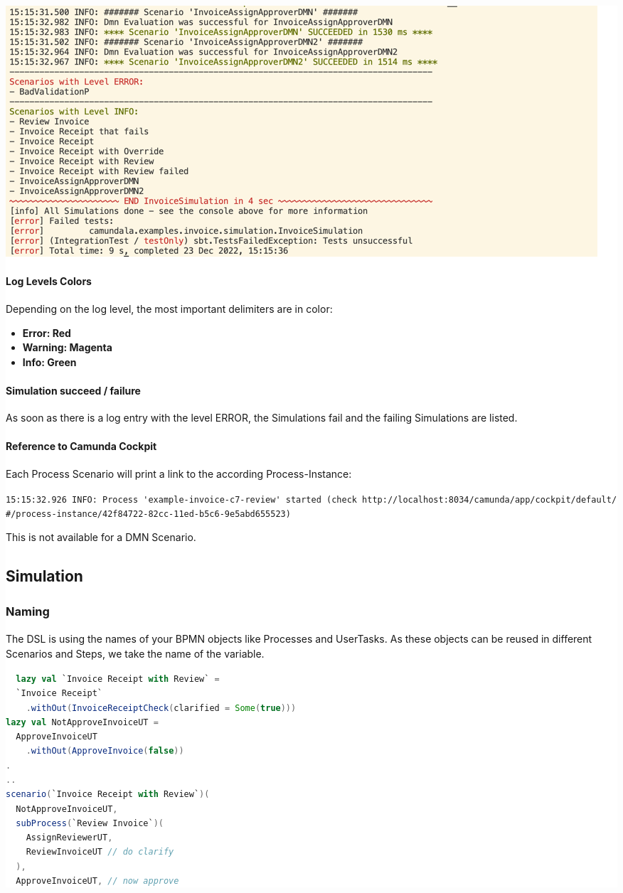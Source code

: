![simulation_log2.png](images/simulation_log2.png)

#### Log Levels Colors

Depending on the log level, the most important delimiters are in color:

- **Error: Red**
- **Warning: Magenta**
- **Info: Green**

#### Simulation succeed / failure

As soon as there is a log entry with the level ERROR, the Simulations fail and the failing
Simulations are listed.

#### Reference to Camunda Cockpit

Each Process Scenario will print a link to the according Process-Instance:

`15:15:32.926 INFO: Process 'example-invoice-c7-review' started (check http://localhost:8034/camunda/app/cockpit/default/#/process-instance/42f84722-82cc-11ed-b5c6-9e5abd655523)`

This is not available for a DMN Scenario.

## Simulation

### Naming

The DSL is using the names of your BPMN objects like Processes and UserTasks.
As these objects can be reused in different Scenarios and Steps, we take the name
of the variable.

```scala
  lazy val `Invoice Receipt with Review` =
  `Invoice Receipt`
    .withOut(InvoiceReceiptCheck(clarified = Some(true)))
lazy val NotApproveInvoiceUT =
  ApproveInvoiceUT
    .withOut(ApproveInvoice(false))
.
..
scenario(`Invoice Receipt with Review`)(
  NotApproveInvoiceUT,
  subProcess(`Review Invoice`)(
    AssignReviewerUT,
    ReviewInvoiceUT // do clarify
  ),
  ApproveInvoiceUT, // now approve
```